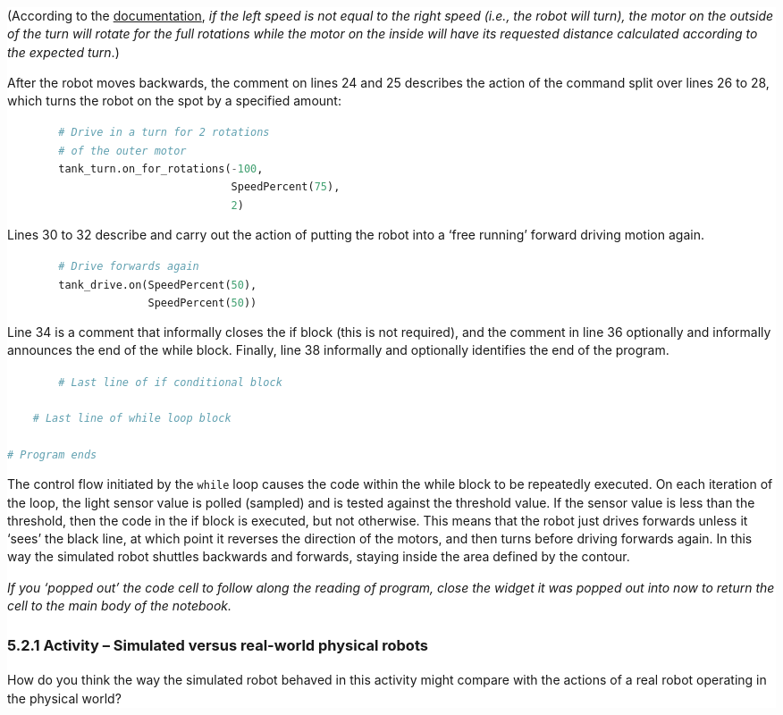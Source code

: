 (According to the [documentation](https://python-ev3dev.readthedocs.io/en/ev3dev-stretch/motors.html#ev3dev2.motor.MoveTank.on_for_rotations), *if the left speed is not equal to the right speed (i.e., the robot will turn), the motor on the outside of the turn will rotate for the full rotations while the motor on the inside will have its requested distance calculated according to the expected turn*.)

After the robot moves backwards, the comment on lines 24 and 25 describes the action of the command split over lines 26 to 28, which turns the robot on the spot by a specified amount:

```python
        # Drive in a turn for 2 rotations
        # of the outer motor
        tank_turn.on_for_rotations(-100,
                                   SpeedPercent(75),
                                   2)
```

Lines 30 to 32 describe and carry out the action of putting the robot into a ‘free running’ forward driving motion again.

```python
        # Drive forwards again
        tank_drive.on(SpeedPercent(50),
                      SpeedPercent(50))
```

Line 34 is a comment that informally closes the if block (this is not required), and the comment in line 36 optionally and informally announces the end of the while block. Finally, line 38 informally and optionally identifies the end of the program.

```python
        # Last line of if conditional block
        
    # Last line of while loop block

# Program ends
```

The control flow initiated by the `while` loop causes the code within the while block to be repeatedly executed. On each iteration of the loop, the light sensor value is polled (sampled) and is tested against the threshold value. If the sensor value is less than the threshold, then the code in the if block is executed, but not otherwise. This means that the robot just drives forwards unless it ‘sees’ the black line, at which point it reverses the direction of the motors, and then turns before driving forwards again. In this way the simulated robot shuttles backwards and forwards, staying inside the area defined by the contour.

*If you ‘popped out’ the code cell to follow along the reading of program, close the widget it was popped out into now to return the cell to the main body of the notebook.*



### 5.2.1 Activity – Simulated versus real-world physical robots

How do you think the way the simulated robot behaved in this activity might compare with the actions of a real robot operating in the physical world?
